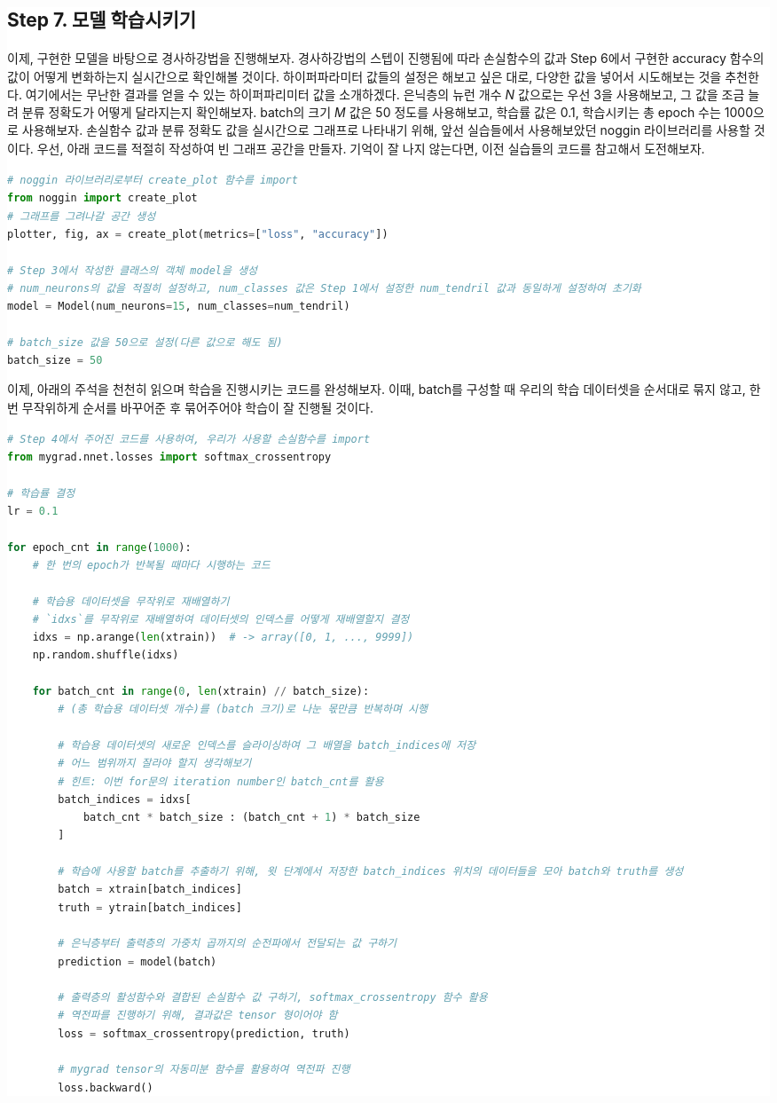 ## Step 7. 모델 학습시키기  
  
이제, 구현한 모델을 바탕으로 경사하강법을 진행해보자. 경사하강법의 스텝이 진행됨에 따라 손실함수의 값과 Step 6에서 구현한 accuracy 함수의 값이 어떻게 변화하는지 실시간으로 확인해볼 것이다.
  하이퍼파라미터 값들의 설정은 해보고 싶은 대로, 다양한 값을 넣어서 시도해보는 것을 추천한다. 여기에서는 무난한 결과를 얻을 수 있는 하이퍼파리미터 값을 소개하겠다. 은닉층의 뉴런 개수 $N$ 값으로는 우선 3을 사용해보고, 그 값을 조금 늘려 분류 정확도가 어떻게 달라지는지 확인해보자. batch의 크기 $M$ 값은 50 정도를 사용해보고, 학습률 값은 0.1, 학습시키는 총 epoch 수는 1000으로 사용해보자.
  손실함수 값과 분류 정확도 값을 실시간으로 그래프로 나타내기 위해, 앞선 실습들에서 사용해보았던 noggin 라이브러리를 사용할 것이다. 우선, 아래 코드를 적절히 작성하여 빈 그래프 공간을 만들자. 기억이 잘 나지 않는다면, 이전 실습들의 코드를 참고해서 도전해보자.

```python
# noggin 라이브러리로부터 create_plot 함수를 import
from noggin import create_plot
# 그래프를 그려나갈 공간 생성
plotter, fig, ax = create_plot(metrics=["loss", "accuracy"])

# Step 3에서 작성한 클래스의 객체 model을 생성
# num_neurons의 값을 적절히 설정하고, num_classes 값은 Step 1에서 설정한 num_tendril 값과 동일하게 설정하여 초기화
model = Model(num_neurons=15, num_classes=num_tendril)

# batch_size 값을 50으로 설정(다른 값으로 해도 됨)
batch_size = 50
```

이제, 아래의 주석을 천천히 읽으며 학습을 진행시키는 코드를 완성해보자. 이때, batch를 구성할 때 우리의 학습 데이터셋을 순서대로 묶지 않고, 한 번 무작위하게 순서를 바꾸어준 후 묶어주어야 학습이 잘 진행될 것이다.

```python
# Step 4에서 주어진 코드를 사용하여, 우리가 사용할 손실함수를 import
from mygrad.nnet.losses import softmax_crossentropy

# 학습률 결정
lr = 0.1

for epoch_cnt in range(1000):
    # 한 번의 epoch가 반복될 때마다 시행하는 코드

    # 학습용 데이터셋을 무작위로 재배열하기
    # `idxs`를 무작위로 재배열하여 데이터셋의 인덱스를 어떻게 재배열할지 결정
    idxs = np.arange(len(xtrain))  # -> array([0, 1, ..., 9999])
    np.random.shuffle(idxs)

    for batch_cnt in range(0, len(xtrain) // batch_size):
        # (총 학습용 데이터셋 개수)를 (batch 크기)로 나눈 몫만큼 반복하며 시행

        # 학습용 데이터셋의 새로운 인덱스를 슬라이싱하여 그 배열을 batch_indices에 저장
        # 어느 범위까지 잘라야 할지 생각해보기
        # 힌트: 이번 for문의 iteration number인 batch_cnt를 활용
        batch_indices = idxs[
            batch_cnt * batch_size : (batch_cnt + 1) * batch_size
        ]

        # 학습에 사용할 batch를 추출하기 위해, 윗 단계에서 저장한 batch_indices 위치의 데이터들을 모아 batch와 truth를 생성
        batch = xtrain[batch_indices]
        truth = ytrain[batch_indices]

        # 은닉층부터 출력층의 가중치 곱까지의 순전파에서 전달되는 값 구하기
        prediction = model(batch)

        # 출력층의 활성함수와 결합된 손실함수 값 구하기, softmax_crossentropy 함수 활용
        # 역전파를 진행하기 위해, 결과값은 tensor 형이어야 함
        loss = softmax_crossentropy(prediction, truth) 

        # mygrad tensor의 자동미분 함수를 활용하여 역전파 진행
        loss.backward()
```